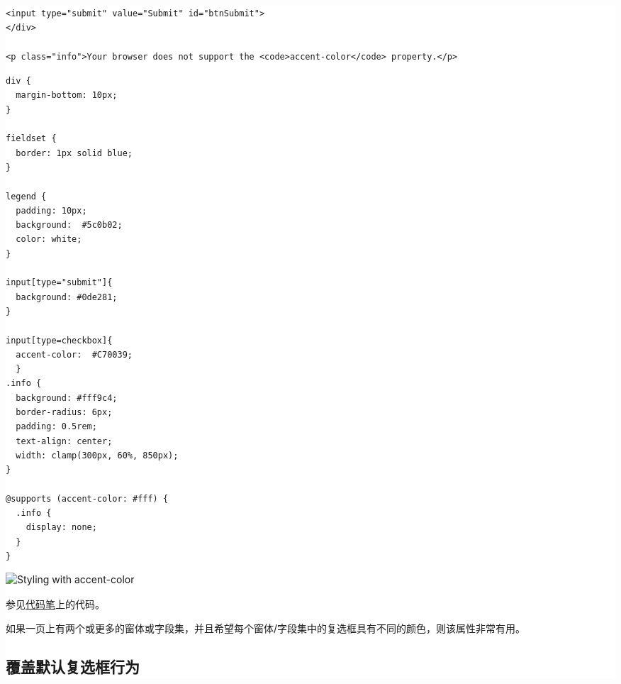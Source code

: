 ```
<input type="submit" value="Submit" id="btnSubmit">
</div>

<p class="info">Your browser does not support the <code>accent-color</code> property.</p>
```

```
div {
  margin-bottom: 10px;
}

fieldset {  
  border: 1px solid blue;
}

legend {
  padding: 10px;
  background:  #5c0b02;
  color: white;
}

input[type="submit"]{
  background: #0de281;
}

input[type=checkbox]{
  accent-color:  #C70039;
  }
.info {
  background: #fff9c4;
  border-radius: 6px;
  padding: 0.5rem;
  text-align: center;
  width: clamp(300px, 60%, 850px);
}

@supports (accent-color: #fff) {
  .info {
    display: none;
  }
}

```

![Styling with accent-color](img/62558b64b64461b81b05a32f43d2545e.png)

参见[代码笔](https://codepen.io/mamta_d/pen/ZExGoYr)上的代码。

如果一页上有两个或更多的窗体或字段集，并且希望每个窗体/字段集中的复选框具有不同的颜色，则该属性非常有用。

## 覆盖默认复选框行为
